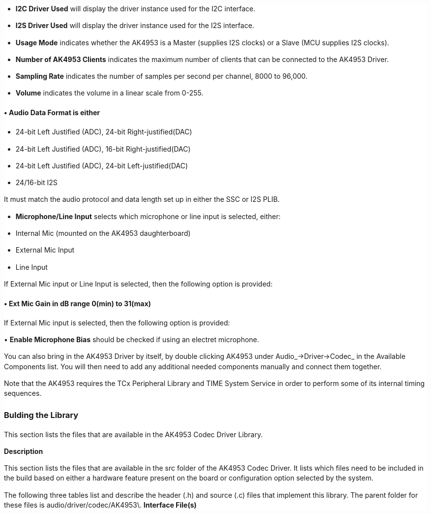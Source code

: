 -   **I2C Driver Used** will display the driver instance used for the I2C interface.

-   **I2S Driver Used** will display the driver instance used for the I2S interface.

-   **Usage Mode** indicates whether the AK4953 is a Master \(supplies I2S clocks\) or a Slave \(MCU supplies I2S clocks\).

-   **Number of AK4953 Clients** indicates the maximum number of clients that can be connected to the AK4953 Driver.

-   **Sampling Rate** indicates the number of samples per second per channel, 8000 to 96,000.

-   **Volume** indicates the volume in a linear scale from 0-255.


#### • Audio Data Format is either

-   24-bit Left Justified \(ADC\), 24-bit Right-justified\(DAC\)

-   24-bit Left Justified \(ADC\), 16-bit Right-justified\(DAC\)

-   24-bit Left Justified \(ADC\), 24-bit Left-justified\(DAC\)

-   24/16-bit I2S


It must match the audio protocol and data length set up in either the SSC or I2S PLIB.

-   **Microphone/Line Input** selects which microphone or line input is selected, either:

-   Internal Mic \(mounted on the AK4953 daughterboard\)

-   External Mic Input

-   Line Input


If External Mic input or Line Input is selected, then the following option is provided:

#### • Ext Mic Gain in dB range 0\(min\) to 31\(max\)

If External Mic input is selected, then the following option is provided:

• **Enable Microphone Bias** should be checked if using an electret microphone.

You can also bring in the AK4953 Driver by itself, by double clicking AK4953 under Audio\_-\>Driver-\>Codec\_ in the Available Components list. You will then need to add any additional needed components manually and connect them together.

Note that the AK4953 requires the TCx Peripheral Library and TIME System Service in order to perform some of its internal timing sequences.

### Bulding the Library

This section lists the files that are available in the AK4953 Codec Driver Library.

**Description**

This section lists the files that are available in the src folder of the AK4953 Codec Driver. It lists which files need to be included in the build based on either a hardware feature present on the board or configuration option selected by the system.

The following three tables list and describe the header \(.h\) and source \(.c\) files that implement this library. The parent folder for these files is audio/driver/codec/AK4953\\. **Interface File\(s\)**
